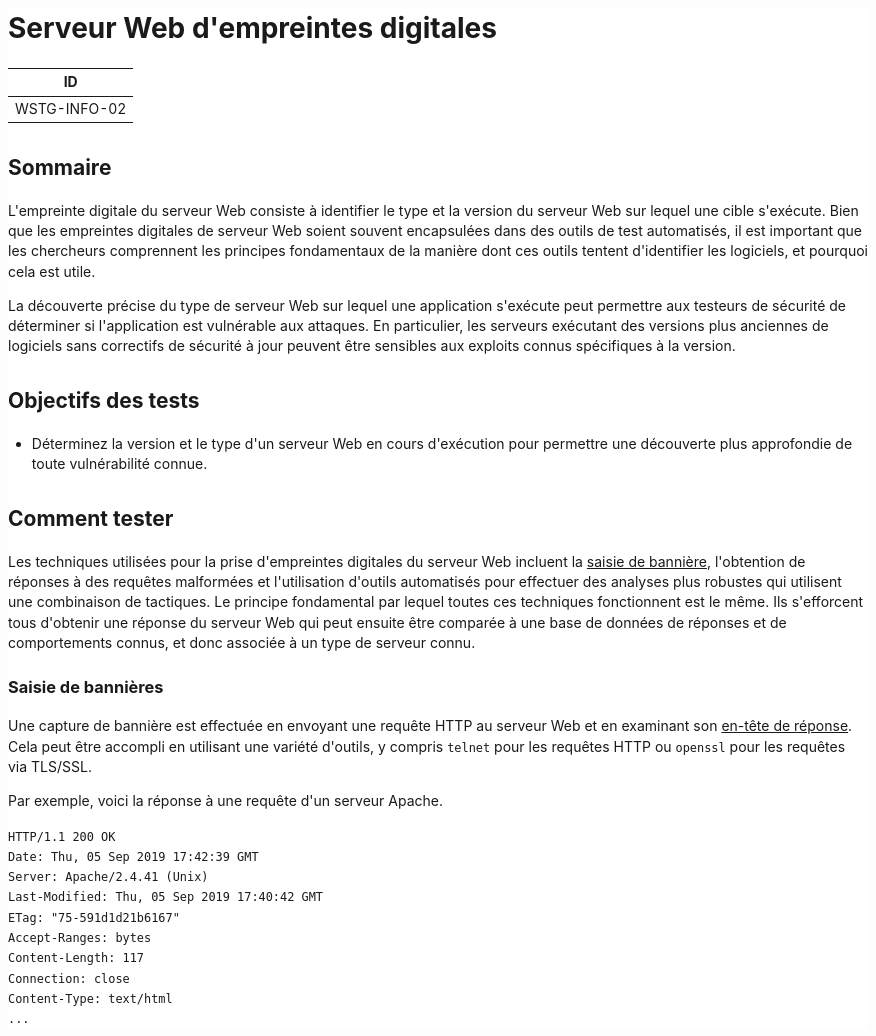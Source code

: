 # Serveur Web d'empreintes digitales

|ID          |
|------------|
|WSTG-INFO-02|

## Sommaire

L'empreinte digitale du serveur Web consiste à identifier le type et la version du serveur Web sur lequel une cible s'exécute. Bien que les empreintes digitales de serveur Web soient souvent encapsulées dans des outils de test automatisés, il est important que les chercheurs comprennent les principes fondamentaux de la manière dont ces outils tentent d'identifier les logiciels, et pourquoi cela est utile.

La découverte précise du type de serveur Web sur lequel une application s'exécute peut permettre aux testeurs de sécurité de déterminer si l'application est vulnérable aux attaques. En particulier, les serveurs exécutant des versions plus anciennes de logiciels sans correctifs de sécurité à jour peuvent être sensibles aux exploits connus spécifiques à la version.

## Objectifs des tests

- Déterminez la version et le type d'un serveur Web en cours d'exécution pour permettre une découverte plus approfondie de toute vulnérabilité connue.

## Comment tester

Les techniques utilisées pour la prise d'empreintes digitales du serveur Web incluent la [saisie de bannière](https://en.wikipedia.org/wiki/Banner_grabbing), l'obtention de réponses à des requêtes malformées et l'utilisation d'outils automatisés pour effectuer des analyses plus robustes qui utilisent une combinaison de tactiques. Le principe fondamental par lequel toutes ces techniques fonctionnent est le même. Ils s'efforcent tous d'obtenir une réponse du serveur Web qui peut ensuite être comparée à une base de données de réponses et de comportements connus, et donc associée à un type de serveur connu.

### Saisie de bannières

Une capture de bannière est effectuée en envoyant une requête HTTP au serveur Web et en examinant son [en-tête de réponse](https://developer.mozilla.org/en-US/docs/Glossary/Response_header). Cela peut être accompli en utilisant une variété d'outils, y compris `telnet` pour les requêtes HTTP ou `openssl` pour les requêtes via TLS/SSL.

Par exemple, voici la réponse à une requête d'un serveur Apache.

```http
HTTP/1.1 200 OK
Date: Thu, 05 Sep 2019 17:42:39 GMT
Server: Apache/2.4.41 (Unix)
Last-Modified: Thu, 05 Sep 2019 17:40:42 GMT
ETag: "75-591d1d21b6167"
Accept-Ranges: bytes
Content-Length: 117
Connection: close
Content-Type: text/html
...
```
